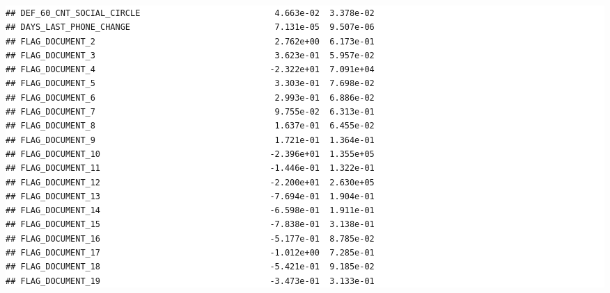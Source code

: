     ## DEF_60_CNT_SOCIAL_CIRCLE                           4.663e-02  3.378e-02
    ## DAYS_LAST_PHONE_CHANGE                             7.131e-05  9.507e-06
    ## FLAG_DOCUMENT_2                                    2.762e+00  6.173e-01
    ## FLAG_DOCUMENT_3                                    3.623e-01  5.957e-02
    ## FLAG_DOCUMENT_4                                   -2.322e+01  7.091e+04
    ## FLAG_DOCUMENT_5                                    3.303e-01  7.698e-02
    ## FLAG_DOCUMENT_6                                    2.993e-01  6.886e-02
    ## FLAG_DOCUMENT_7                                    9.755e-02  6.313e-01
    ## FLAG_DOCUMENT_8                                    1.637e-01  6.455e-02
    ## FLAG_DOCUMENT_9                                    1.721e-01  1.364e-01
    ## FLAG_DOCUMENT_10                                  -2.396e+01  1.355e+05
    ## FLAG_DOCUMENT_11                                  -1.446e-01  1.322e-01
    ## FLAG_DOCUMENT_12                                  -2.200e+01  2.630e+05
    ## FLAG_DOCUMENT_13                                  -7.694e-01  1.904e-01
    ## FLAG_DOCUMENT_14                                  -6.598e-01  1.911e-01
    ## FLAG_DOCUMENT_15                                  -7.838e-01  3.138e-01
    ## FLAG_DOCUMENT_16                                  -5.177e-01  8.785e-02
    ## FLAG_DOCUMENT_17                                  -1.012e+00  7.285e-01
    ## FLAG_DOCUMENT_18                                  -5.421e-01  9.185e-02
    ## FLAG_DOCUMENT_19                                  -3.473e-01  3.133e-01